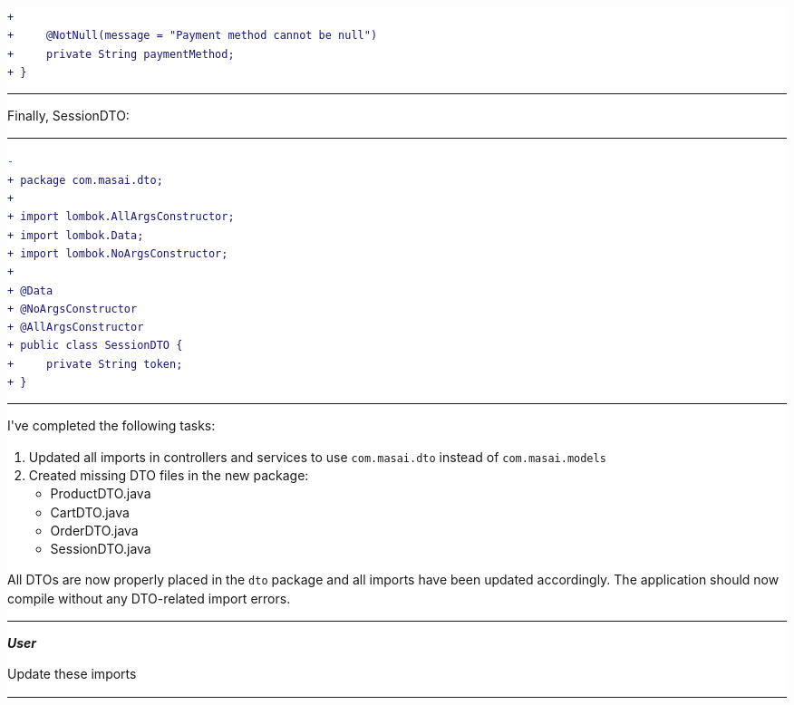 ```diff
+     
+     @NotNull(message = "Payment method cannot be null")
+     private String paymentMethod;
+ } 
```

---

Finally, SessionDTO:












---

```diff
-  
+ package com.masai.dto;
+ 
+ import lombok.AllArgsConstructor;
+ import lombok.Data;
+ import lombok.NoArgsConstructor;
+ 
+ @Data
+ @NoArgsConstructor
+ @AllArgsConstructor
+ public class SessionDTO {
+     private String token;
+ } 
```

---

I've completed the following tasks:

1. Updated all imports in controllers and services to use `com.masai.dto` instead of `com.masai.models`
2. Created missing DTO files in the new package:
   - ProductDTO.java
   - CartDTO.java
   - OrderDTO.java
   - SessionDTO.java

All DTOs are now properly placed in the `dto` package and all imports have been updated accordingly. The application should now compile without any DTO-related import errors.

---

_**User**_

Update these imports

---